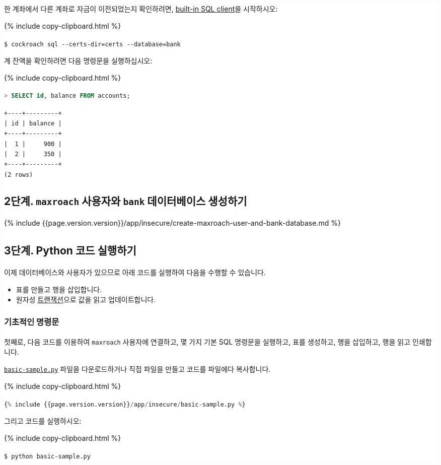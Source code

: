 한 계좌에서 다른 계좌로 자금이 이전되었는지 확인하려면, [built-in SQL client](use-the-built-in-sql-client.html)을 시작하시오:

{% include copy-clipboard.html %}
~~~ shell
$ cockroach sql --certs-dir=certs --database=bank
~~~

계 잔액을 확인하려면 다음 명령문을 실행하십시오:

{% include copy-clipboard.html %}
~~~ sql
> SELECT id, balance FROM accounts;
~~~

~~~
+----+---------+
| id | balance |
+----+---------+
|  1 |     900 |
|  2 |     350 |
+----+---------+
(2 rows)
~~~

</section>

<section class="filter-content" markdown="1" data-scope="insecure">

## 2단계. `maxroach` 사용자와 `bank` 데이터베이스 생성하기

{% include {{page.version.version}}/app/insecure/create-maxroach-user-and-bank-database.md %}

## 3단계. Python 코드 실행하기

이제 데이터베이스와 사용자가 있으므로 아래 코드를 실행하여 다음을 수행할 수 있습니다.

- 표를 만들고 행을 삽입합니다.
- 원자성 [트랜잭션](transactions.html)으로 값을 읽고 업데이트합니다.

### 기초적인 명령문

첫째로, 다음 코드를 이용하여 `maxroach` 사용자에 연결하고, 몇 가지 기본 SQL 명령문을 실행하고, 표를 생성하고, 행을 삽입하고, 행을 읽고 인쇄합니다.

<a href="https://raw.githubusercontent.com/cockroachdb/docs/master/_includes/v2.1/app/insecure/basic-sample.py" download><code>basic-sample.py</code></a> 파일을 다운로드하거나 직접 파일을 만들고 코드를 파일에다 복사합니다.

{% include copy-clipboard.html %}
~~~ python
{% include {{page.version.version}}/app/insecure/basic-sample.py %}
~~~

그리고 코드를 실행하시오:

{% include copy-clipboard.html %}
~~~ shell
$ python basic-sample.py
~~~
